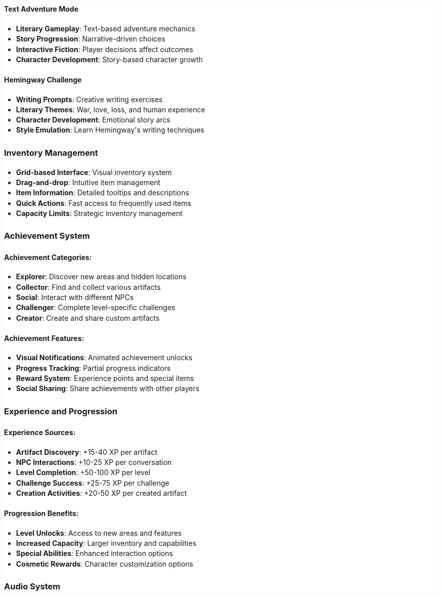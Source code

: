 #### Text Adventure Mode
- **Literary Gameplay**: Text-based adventure mechanics
- **Story Progression**: Narrative-driven choices
- **Interactive Fiction**: Player decisions affect outcomes
- **Character Development**: Story-based character growth

#### Hemingway Challenge
- **Writing Prompts**: Creative writing exercises
- **Literary Themes**: War, love, loss, and human experience
- **Character Development**: Emotional story arcs
- **Style Emulation**: Learn Hemingway's writing techniques

### Inventory Management
- **Grid-based Interface**: Visual inventory system
- **Drag-and-drop**: Intuitive item management
- **Item Information**: Detailed tooltips and descriptions
- **Quick Actions**: Fast access to frequently used items
- **Capacity Limits**: Strategic inventory management

### Achievement System

#### Achievement Categories:
- **Explorer**: Discover new areas and hidden locations
- **Collector**: Find and collect various artifacts
- **Social**: Interact with different NPCs
- **Challenger**: Complete level-specific challenges
- **Creator**: Create and share custom artifacts

#### Achievement Features:
- **Visual Notifications**: Animated achievement unlocks
- **Progress Tracking**: Partial progress indicators
- **Reward System**: Experience points and special items
- **Social Sharing**: Share achievements with other players

### Experience and Progression

#### Experience Sources:
- **Artifact Discovery**: +15-40 XP per artifact
- **NPC Interactions**: +10-25 XP per conversation
- **Level Completion**: +50-100 XP per level
- **Challenge Success**: +25-75 XP per challenge
- **Creation Activities**: +20-50 XP per created artifact

#### Progression Benefits:
- **Level Unlocks**: Access to new areas and features
- **Increased Capacity**: Larger inventory and capabilities
- **Special Abilities**: Enhanced interaction options
- **Cosmetic Rewards**: Character customization options

### Audio System
